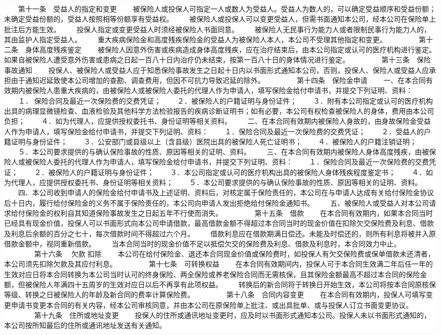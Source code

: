 　　第十一条　受益人的指定和变更
　　被保险人或投保人可指定一人或数人为受益人。受益人为数人的，可以确定受益顺序和受益份额；未确定受益份额的，受益人按照相等份额享有受益权。
　　被保险人或投保人可以变更受益人，但需书面通知本公司，经本公司在保险单上批注后方能生效。
　　投保人指定或变更受益人时须经被保险人书面同意。
　　被保险人无民事行为能力人或者限制民事行为能力人的，其由监护人指定受益人。
　　重大疾病保险金和高度残疾保险金的受益人为被保险人本人，本公司不受理其他指定和变更。
　　
　　第十二条　身体高度残疾鉴定
　　被保险人因意外伤害或疾病造成身体高度残疾，应在治疗结束后，由本公司指定或认可的医疗机构进行鉴定。如果自被保险人遭受意外伤害或患病之日起一百八十日内治疗仍未结束，按第一百八十日的身体情况进行鉴定。
　　
　　第十三条　保险事故通知
　　投保人、被保险人或受益人应于知悉保险事故发生之日起十日内以书面形式通知本公司，否则，投保人、保险人或受益人应承担由于通知迟延致使本公司增加的查勘、调查费用，但因不可抗力导致迟延的除外。
　　
　　第十四条　保险金申请
　　一、在本合同有效期内被保险人患重大疾病的，由被保险人或被保险人委托的代理人作为申请人，填写保险金给付申请书，并提交下列证明、资料：
　　１． 保险合同及最近一次保险费的交费凭证；
　　２．被保险人的户籍证明与身份证件；
　　３．附有本公司指定或认可的医疗机构出具的病理显微镜检查、血液检验及其他科学方法检验报告的疾病诊断证明书；如有必要，本公司有权检查被保险人的身体，费用由本公司负担；
　　４．如为代理人，应提供授权委托书、身份证明等相关资料。
　　二、在本合同有效期内被保险人身故的，由身故保险金受益人作为申请人，填写保险金给付申请书，并提交下列证明、资料：
　　１．保险合同及最近一次保险费的交费凭证；
　　２．受益人的户籍证明与身份证件；
　　３．公安部门或县级以上（含县级）医院出具的被保险人死亡证明书；
　　４．被保险人的户籍注销证明；
　　５．本公司要求提供的与确认保险事故的性质、原因等相关的证明、资料。
　　三、在本合同有效期内被保险人身体高度残疾，由被保险人或被保险人委托的代理人作为申请人，填写保险金给付申请书，并提交下列证明、资料：
　　１．保险合同及最近一次保险费的交费凭证；
　　２．被保险人的户籍证明与身份证件；
　　３．本公司指定或认可的医疗机构出具的被保险人身体残疾程度鉴定书；
　　４．如为代理人，应提供授权委托书、身份证明等相关资料；
　　５．本公司要求提供的与确认保险事故的性质、原因等相关的证明、资料。
　　四、本公司收到申请人的保险金给付申请书及上述证明、资料后，对核定属于保险责任的，本公司在与申请人达成有关给付保险金协议后十日内，履行给付保险金的义务不属于保险责任的，本公司向申请人发出拒绝给付保险金通知书。
　　五、被保险人或受益人对本公司请求给付保险金的权利自其知道保险事故发生之日起五年不行使而消失。
　　
　　第十五条　借款
　　在本合同有效期内，如果本合同当时已经具有现金价值，投保人可以书面形式向本公司申请借款，最高借款金额不得超过本合同当时的现金价值在扣除欠交保险费及利息、借款及利息后余额的百分之七十，每次借款时间不得超过六个月。
　　借款利息应在借款期满日偿还。未能及时偿还的，则所有利息将被并入原借款金额中，视同重新借款。
　　当本合同当时的现金价值不足以抵偿欠交的保险费及利息、借款及利息时，本合同效力中止。
　　
　　第十六条　
欠款
扣除
　　本公司在给付保险金、退还本合同现金价值或保险费时，如投保人有欠交保险费或保单借款未还清者，本公司须先扣除欠款及其应付利息。
　　
　　第十七条　可转换权益
　　在本合同有效期间内，投保人可于本合同生效满二年后任一年的生效对应日将本合同转换为本公司当时认可的终身保险、两全保险或养老保险合同而无需核保，且其保险金额最高不超过本合同的保险金额，但被保险人年满四十五周岁的生效对应日以后不再享有此项权益。
　　转换后的新合同将于转换日开始生效，本公司将按本合同原核保等级、转换之日被保险人的年龄及新合同的费率计算保险费。
　　
　　第十八条　合同内容变更
　　在本合同有效期内，投保人可填写变更申请书变更本合同的有关内容，经本公司审核同意，并由本公司在原保险单上批注、或出具批单、或与投保人订立书面变更协议。
　　
　　第十九条　住所或地址变更
　　投保人的住所或通讯地址变更时，应及时以书面形式通知本公司。投保人未以书面形式通知的，本公司按所知最后的住所或通讯地址发送有关通知。
　　